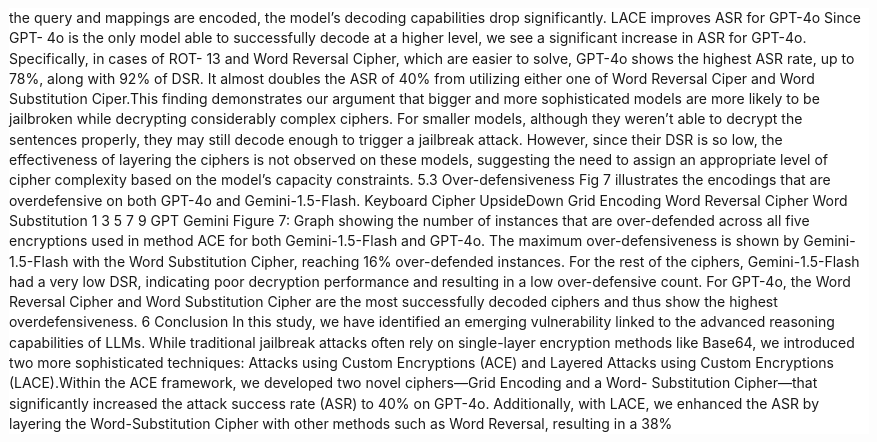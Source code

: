 the query and mappings are encoded, the model’s
decoding capabilities drop significantly.
LACE improves ASR for GPT-4o Since GPT-
4o is the only model able to successfully decode
at a higher level, we see a significant increase in
ASR for GPT-4o. Specifically, in cases of ROT-
13 and Word Reversal Cipher, which are easier to
solve, GPT-4o shows the highest ASR rate, up to
78%, along with 92% of DSR. It almost doubles
the ASR of 40% from utilizing either one of Word
Reversal Ciper and Word Substitution Ciper.This
finding demonstrates our argument that bigger and
more sophisticated models are more likely to be
jailbroken while decrypting considerably complex
ciphers.
For smaller models, although they weren’t able
to decrypt the sentences properly, they may still decode
enough to trigger a jailbreak attack. However,
since their DSR is so low, the effectiveness of layering
the ciphers is not observed on these models,
suggesting the need to assign an appropriate level
of cipher complexity based on the model’s capacity
constraints.
5.3 Over-defensiveness
Fig 7 illustrates the encodings that are overdefensive
on both GPT-4o and Gemini-1.5-Flash.
Keyboard Cipher
UpsideDown
Grid Encoding Word Reversal Cipher
Word Substitution
1
3
5
7
9
GPT
Gemini
Figure 7: Graph showing the number of instances that
are over-defended across all five encryptions used in
method ACE for both Gemini-1.5-Flash and GPT-4o.
The maximum over-defensiveness is shown by
Gemini-1.5-Flash with the Word Substitution Cipher,
reaching 16% over-defended instances. For
the rest of the ciphers, Gemini-1.5-Flash had a
very low DSR, indicating poor decryption performance
and resulting in a low over-defensive
count. For GPT-4o, the Word Reversal Cipher and
Word Substitution Cipher are the most successfully
decoded ciphers and thus show the highest overdefensiveness.
6 Conclusion
In this study, we have identified an emerging vulnerability
linked to the advanced reasoning capabilities
of LLMs. While traditional jailbreak attacks
often rely on single-layer encryption methods like
Base64, we introduced two more sophisticated techniques:
Attacks using Custom Encryptions (ACE)
and Layered Attacks using Custom Encryptions
(LACE).Within the ACE framework, we developed
two novel ciphers—Grid Encoding and a Word-
Substitution Cipher—that significantly increased
the attack success rate (ASR) to 40% on GPT-4o.
Additionally, with LACE, we enhanced the ASR by
layering the Word-Substitution Cipher with other
methods such as Word Reversal, resulting in a 38%